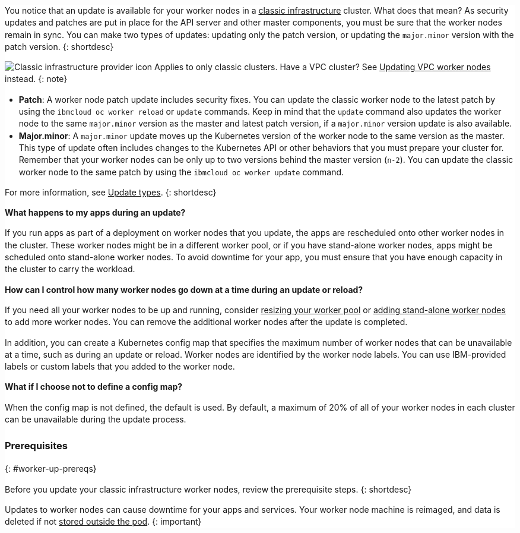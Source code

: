 You notice that an update is available for your worker nodes in a [classic infrastructure](/docs/openshift?topic=openshift-infrastructure_providers) cluster. What does that mean? As security updates and patches are put in place for the API server and other master components, you must be sure that the worker nodes remain in sync. You can make two types of updates: updating only the patch version, or updating the `major.minor` version with the patch version.
{: shortdesc}

<img src="../images/icon-classic.png" alt="Classic infrastructure provider icon" width="15" style="width:15px; border-style: none"/> Applies to only classic clusters. Have a VPC cluster? See [Updating VPC worker nodes](#vpc_worker_node) instead.
{: note}

* **Patch**: A worker node patch update includes security fixes. You can update the classic worker node to the latest patch by using the `ibmcloud oc worker reload` or `update` commands. Keep in mind that the `update` command also updates the worker node to the same `major.minor` version as the master and latest patch version, if a `major.minor` version update is also available.
* **Major.minor**: A `major.minor` update moves up the Kubernetes version of the worker node to the same version as the master. This type of update often includes changes to the Kubernetes API or other behaviors that you must prepare your cluster for. Remember that your worker nodes can be only up to two versions behind the master version (`n-2`). You can update the classic worker node to the same patch by using the `ibmcloud oc worker update` command.

For more information, see [Update types](/docs/containers?topic=containers-cs_versions#update_types).
{: shortdesc}

**What happens to my apps during an update?**

If you run apps as part of a deployment on worker nodes that you update, the apps are rescheduled onto other worker nodes in the cluster. These worker nodes might be in a different worker pool, or if you have stand-alone worker nodes, apps might be scheduled onto stand-alone worker nodes. To avoid downtime for your app, you must ensure that you have enough capacity in the cluster to carry the workload.

**How can I control how many worker nodes go down at a time during an update or reload?**

If you need all your worker nodes to be up and running, consider [resizing your worker pool](/docs/openshift?topic=openshift-kubernetes-service-cli#cs_worker_pool_resize) or [adding stand-alone worker nodes](/docs/openshift?topic=openshift-kubernetes-service-cli#cs_worker_add) to add more worker nodes. You can remove the additional worker nodes after the update is completed.

In addition, you can create a Kubernetes config map that specifies the maximum number of worker nodes that can be unavailable at a time, such as during an update or reload. Worker nodes are identified by the worker node labels. You can use IBM-provided labels or custom labels that you added to the worker node.

**What if I choose not to define a config map?**

When the config map is not defined, the default is used. By default, a maximum of 20% of all of your worker nodes in each cluster can be unavailable during the update process.

### Prerequisites
{: #worker-up-prereqs}

Before you update your classic infrastructure worker nodes, review the prerequisite steps.
{: shortdesc}

Updates to worker nodes can cause downtime for your apps and services. Your worker node machine is reimaged, and data is deleted if not [stored outside the pod](/docs/openshift?topic=openshift-storage_planning#persistent_storage_overview).
{: important}
